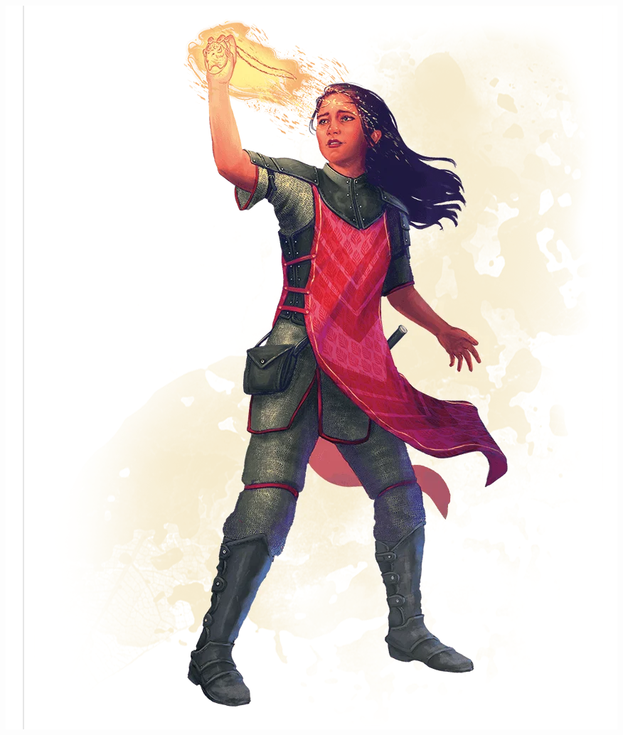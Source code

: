 > ![A cleric harnesses divine power](3-Compendium/books/tashas-cauldron-of-everything/img/016-01-020.webp#gallery)